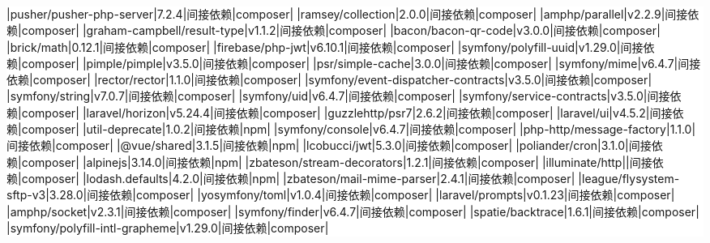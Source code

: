 |pusher/pusher-php-server|7.2.4|间接依赖|composer|
|ramsey/collection|2.0.0|间接依赖|composer|
|amphp/parallel|v2.2.9|间接依赖|composer|
|graham-campbell/result-type|v1.1.2|间接依赖|composer|
|bacon/bacon-qr-code|v3.0.0|间接依赖|composer|
|brick/math|0.12.1|间接依赖|composer|
|firebase/php-jwt|v6.10.1|间接依赖|composer|
|symfony/polyfill-uuid|v1.29.0|间接依赖|composer|
|pimple/pimple|v3.5.0|间接依赖|composer|
|psr/simple-cache|3.0.0|间接依赖|composer|
|symfony/mime|v6.4.7|间接依赖|composer|
|rector/rector|1.1.0|间接依赖|composer|
|symfony/event-dispatcher-contracts|v3.5.0|间接依赖|composer|
|symfony/string|v7.0.7|间接依赖|composer|
|symfony/uid|v6.4.7|间接依赖|composer|
|symfony/service-contracts|v3.5.0|间接依赖|composer|
|laravel/horizon|v5.24.4|间接依赖|composer|
|guzzlehttp/psr7|2.6.2|间接依赖|composer|
|laravel/ui|v4.5.2|间接依赖|composer|
|util-deprecate|1.0.2|间接依赖|npm|
|symfony/console|v6.4.7|间接依赖|composer|
|php-http/message-factory|1.1.0|间接依赖|composer|
|@vue/shared|3.1.5|间接依赖|npm|
|lcobucci/jwt|5.3.0|间接依赖|composer|
|poliander/cron|3.1.0|间接依赖|composer|
|alpinejs|3.14.0|间接依赖|npm|
|zbateson/stream-decorators|1.2.1|间接依赖|composer|
|illuminate/http||间接依赖|composer|
|lodash.defaults|4.2.0|间接依赖|npm|
|zbateson/mail-mime-parser|2.4.1|间接依赖|composer|
|league/flysystem-sftp-v3|3.28.0|间接依赖|composer|
|yosymfony/toml|v1.0.4|间接依赖|composer|
|laravel/prompts|v0.1.23|间接依赖|composer|
|amphp/socket|v2.3.1|间接依赖|composer|
|symfony/finder|v6.4.7|间接依赖|composer|
|spatie/backtrace|1.6.1|间接依赖|composer|
|symfony/polyfill-intl-grapheme|v1.29.0|间接依赖|composer|